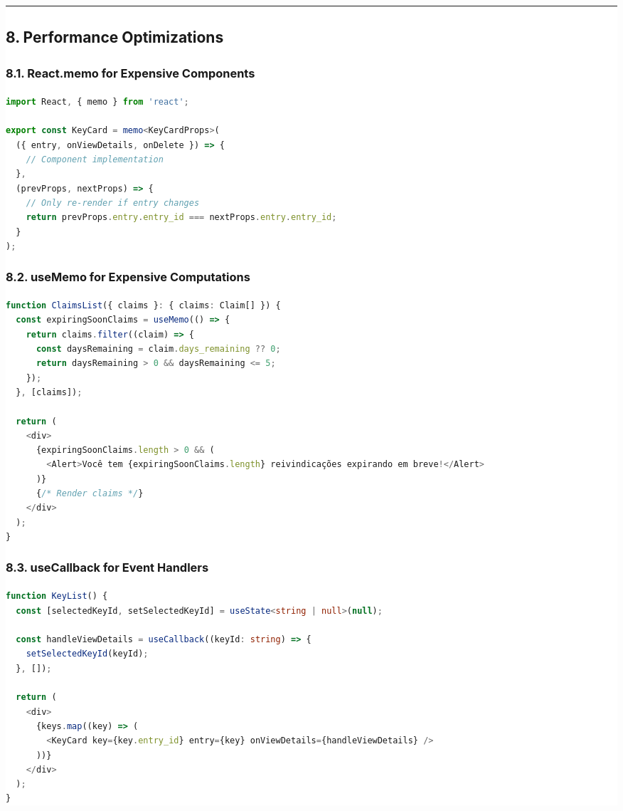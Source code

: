 
---

## 8. Performance Optimizations

### 8.1. React.memo for Expensive Components

```typescript
import React, { memo } from 'react';

export const KeyCard = memo<KeyCardProps>(
  ({ entry, onViewDetails, onDelete }) => {
    // Component implementation
  },
  (prevProps, nextProps) => {
    // Only re-render if entry changes
    return prevProps.entry.entry_id === nextProps.entry.entry_id;
  }
);
```

### 8.2. useMemo for Expensive Computations

```typescript
function ClaimsList({ claims }: { claims: Claim[] }) {
  const expiringSoonClaims = useMemo(() => {
    return claims.filter((claim) => {
      const daysRemaining = claim.days_remaining ?? 0;
      return daysRemaining > 0 && daysRemaining <= 5;
    });
  }, [claims]);

  return (
    <div>
      {expiringSoonClaims.length > 0 && (
        <Alert>Você tem {expiringSoonClaims.length} reivindicações expirando em breve!</Alert>
      )}
      {/* Render claims */}
    </div>
  );
}
```

### 8.3. useCallback for Event Handlers

```typescript
function KeyList() {
  const [selectedKeyId, setSelectedKeyId] = useState<string | null>(null);

  const handleViewDetails = useCallback((keyId: string) => {
    setSelectedKeyId(keyId);
  }, []);

  return (
    <div>
      {keys.map((key) => (
        <KeyCard key={key.entry_id} entry={key} onViewDetails={handleViewDetails} />
      ))}
    </div>
  );
}
```
